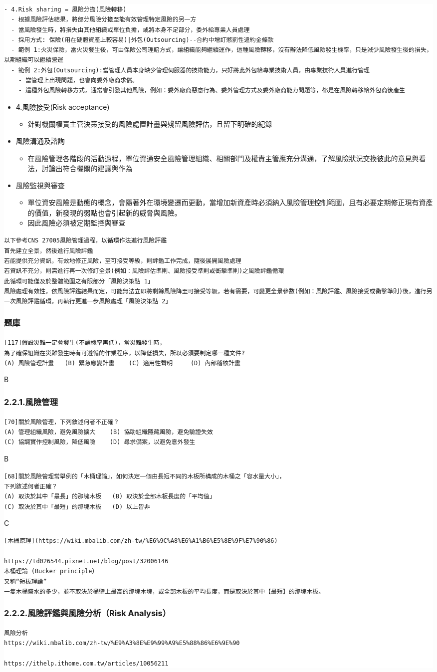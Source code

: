     - 4.Risk sharing = 風險分擔(風險轉移)
      - 根據風險評估結果，將部分風險分擔至能有效管理特定風險的另一方
      - 當風險發生時，將損失由其他組織或單位負擔，或將本身不足部分，委外給專業人員處理
      - 採用方式: 保險(用在硬體資產上較容易)|外包(Outsourcing)--合約中增訂懲罰性違約金條款
      - 範例 1:火災保險，當火災發生後，可由保險公司理賠方式，讓組織能夠繼續運作，這種風險轉移，沒有辦法降低風險發生機率，只是減少風險發生後的損失，以期組織可以繼續營運
      - 範例 2:外包(Outsourcing):當管理人員本身缺少管理伺服器的技術能力，只好將此外包給專業技術人員，由專業技術人員進行管理
        - 當管理上出現問題，也會向委外廠商求償。
        - 這種外包風險轉移方式，通常會引發其他風險，例如：委外廠商惡意行為、委外管理方式及委外廠商能力問題等，都是在風險轉移給外包商後產生
      

- 4.風險接受(Risk acceptance)
  - 針對機關權責主管決策接受的風險處置計畫與殘留風險評估，且留下明確的紀錄

- 風險溝通及諮詢
  - 在風險管理各階段的活動過程，單位資通安全風險管理組織、相關部門及權責主管應充分溝通，了解風險狀況交換彼此的意見與看法，討論出符合機關的建議與作為

- 風險監視與審查
  - 單位資安風險是動態的概念，會隨著外在環境變遷而更動，當增加新資產時必須納入風險管理控制範圍，且有必要定期修正現有資產的價值，新發現的弱點也會引起新的威脅與風險。
  - 因此風險必須被定期監控與審查

```
以下參考CNS 27005風險管理過程，以循環作法進行風險評鑑
首先建立全景，然後進行風險評鑑
若能提供充分資訊，有效地修正風險，至可接受等級，則評鑑工作完成，隨後展開風險處理
若資訊不充分，則需進行再一次修訂全景(例如：風險評估準則、風險接受準則或衝擊準則)之風險評鑑循環
此循環可能僅及於整體範圍之有限部分「風險決策點 1」
風險處理有效性，依風險評鑑結果而定，可能無法立即將剩餘風險降至可接受等級，若有需要，可變更全景參數(例如：風險評鑑、風險接受或衝擊準則)後，進行另一次風險評鑑循環，再執行更進一步風險處理「風險決策點 2」
```

### 題庫
```
[117]假設災難一定會發生(不論機率再低)，當災難發生時，
為了確保組織在災難發生時有可遵循的作業程序，以降低損失，所以必須要制定哪一種文件?
(A) 風險管理計畫   (B) 緊急應變計畫    (C) 適用性聲明     (D) 內部稽核計畫
```
B
### 2.2.1.風險管理
```
[70]關於風險管理，下列敘述何者不正確？
(A) 管理組織風險，避免風險擴大    (B) 協助組織隱藏風險，避免驗證失效
(C) 協調實作控制風險，降低風險    (D) 尋求備案，以避免意外發生
```
B
```
[68]關於風險管理常舉例的「木桶理論」，如何決定一個由長短不同的木板所構成的木桶之「容水量大小」，
下列敘述何者正確？
(A) 取決於其中「最長」的那塊木板   (B) 取決於全部木板長度的「平均值」
(C) 取決於其中「最短」的那塊木板   (D) 以上皆非
```
C  
```
[木桶原理](https://wiki.mbalib.com/zh-tw/%E6%9C%A8%E6%A1%B6%E5%8E%9F%E7%90%86)

https://td026544.pixnet.net/blog/post/32006146
木桶理論 (Bucker principle）
又稱“短板理論”
一隻木桶盛水的多少，並不取決於桶壁上最高的那塊木塊，或全部木板的平均長度，而是取決於其中【最短】的那塊木板。
```
### 2.2.2.風險評鑑與風險分析（Risk Analysis）
```
風險分析
https://wiki.mbalib.com/zh-tw/%E9%A3%8E%E9%99%A9%E5%88%86%E6%9E%90

https://ithelp.ithome.com.tw/articles/10056211
```
```
```